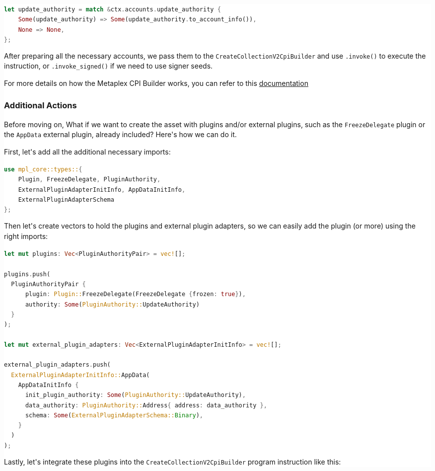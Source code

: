 ```rust
let update_authority = match &ctx.accounts.update_authority {
    Some(update_authority) => Some(update_authority.to_account_info()),
    None => None,
};
```

After preparing all the necessary accounts, we pass them to the `CreateCollectionV2CpiBuilder` and use `.invoke()` to execute the instruction, or `.invoke_signed()` if we need to use signer seeds.

For more details on how the Metaplex CPI Builder works, you can refer to this [documentation](/guides/rust/how-to-cpi-into-a-metaplex-program#using-metaplex-rust-transaction-cpi-builders)

### Additional Actions

Before moving on, What if we want to create the asset with plugins and/or external plugins, such as the `FreezeDelegate` plugin or the `AppData` external plugin, already included? Here's how we can do it.

First, let's add all the additional necessary imports:

```rust
use mpl_core::types::{
    Plugin, FreezeDelegate, PluginAuthority,
    ExternalPluginAdapterInitInfo, AppDataInitInfo, 
    ExternalPluginAdapterSchema
};
```

Then let's create vectors to hold the plugins and external plugin adapters, so we can easily add the plugin (or more) using the right imports:

```rust
let mut plugins: Vec<PluginAuthorityPair> = vec![];

plugins.push(
  PluginAuthorityPair { 
      plugin: Plugin::FreezeDelegate(FreezeDelegate {frozen: true}), 
      authority: Some(PluginAuthority::UpdateAuthority) 
  }
);

let mut external_plugin_adapters: Vec<ExternalPluginAdapterInitInfo> = vec![];
    
external_plugin_adapters.push(
  ExternalPluginAdapterInitInfo::AppData(
    AppDataInitInfo {
      init_plugin_authority: Some(PluginAuthority::UpdateAuthority),
      data_authority: PluginAuthority::Address{ address: data_authority },
      schema: Some(ExternalPluginAdapterSchema::Binary),
    }
  )
);
```

Lastly, let's integrate these plugins into the `CreateCollectionV2CpiBuilder` program instruction like this:
